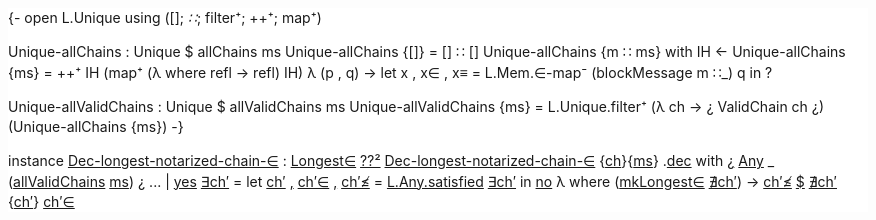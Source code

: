 <a id="5078" class="Comment">{-
open L.Unique using ([]; _∷_; filter⁺; ++⁺; map⁺)

Unique-allChains : Unique $ allChains ms
Unique-allChains {[]} = [] ∷ []
Unique-allChains {m ∷ ms}
  with IH ← Unique-allChains {ms}
  = ++⁺ IH (map⁺ (λ where refl → refl) IH) λ (p , q) →
    let x , x∈ , x≡ = L.Mem.∈-map⁻ (blockMessage m ∷_) q in ?

Unique-allValidChains : Unique $ allValidChains ms
Unique-allValidChains {ms} =
  L.Unique.filter⁺ (λ ch → ¿ ValidChain ch ¿) (Unique-allChains {ms})
-}</a>

<a id="5537" class="Keyword">instance</a>
  <a id="Dec-longest-notarized-chain-∈"></a><a id="5548" href="Protocol.Streamlet.Decidability.html#5548" class="Function">Dec-longest-notarized-chain-∈</a> <a id="5578" class="Symbol">:</a> <a id="5580" href="Protocol.Streamlet.Local.State.html#5305" class="Datatype">Longest∈</a> <a id="5589" href="Prelude.Decidable.html#814" class="Function Operator">⁇²</a>
  <a id="5594" href="Protocol.Streamlet.Decidability.html#5548" class="Function">Dec-longest-notarized-chain-∈</a> <a id="5624" class="Symbol">{</a><a id="5625" href="Protocol.Streamlet.Decidability.html#5625" class="Bound">ch</a><a id="5627" class="Symbol">}{</a><a id="5629" href="Protocol.Streamlet.Decidability.html#5629" class="Bound">ms</a><a id="5631" class="Symbol">}</a> <a id="5633" class="Symbol">.</a><a id="5634" href="Prelude.Decidable.html#145" class="Field">dec</a>
    <a id="5642" class="Keyword">with</a> <a id="5647" href="Prelude.Decidable.html#468" class="Function Operator">¿</a> <a id="5649" href="Prelude.Anyable.html#184" class="Field">Any</a> <a id="5653" class="Symbol">_</a> <a id="5655" class="Symbol">(</a><a id="5656" href="Protocol.Streamlet.Decidability.html#2998" class="Function">allValidChains</a> <a id="5671" href="Protocol.Streamlet.Decidability.html#5629" class="Bound">ms</a><a id="5673" class="Symbol">)</a> <a id="5675" href="Prelude.Decidable.html#468" class="Function Operator">¿</a>
  <a id="5679" class="Symbol">...</a> <a id="5683" class="Symbol">|</a> <a id="5685" href="Relation.Nullary.Decidable.Core.html#1618" class="InductiveConstructor">yes</a> <a id="5689" href="Protocol.Streamlet.Decidability.html#5689" class="Bound">∃ch′</a> <a id="5694" class="Symbol">=</a>
    <a id="5700" class="Keyword">let</a> <a id="5704" href="Protocol.Streamlet.Decidability.html#5704" class="Bound">ch′</a> <a id="5708" href="Agda.Builtin.Sigma.html#235" class="InductiveConstructor Operator">,</a> <a id="5710" href="Protocol.Streamlet.Decidability.html#5710" class="Bound">ch′∈</a> <a id="5715" href="Agda.Builtin.Sigma.html#235" class="InductiveConstructor Operator">,</a> <a id="5717" href="Protocol.Streamlet.Decidability.html#5717" class="Bound">ch′≰</a> <a id="5722" class="Symbol">=</a> <a id="5724" href="Data.List.Relation.Unary.Any.html#2277" class="Function">L.Any.satisfied</a> <a id="5740" href="Protocol.Streamlet.Decidability.html#5689" class="Bound">∃ch′</a>
    <a id="5749" class="Keyword">in</a> <a id="5752" href="Relation.Nullary.Decidable.Core.html#1655" class="InductiveConstructor">no</a> <a id="5755" class="Symbol">λ</a> <a id="5757" class="Keyword">where</a> <a id="5763" class="Symbol">(</a><a id="5764" href="Protocol.Streamlet.Local.State.html#5362" class="InductiveConstructor">mkLongest∈</a> <a id="5775" href="Protocol.Streamlet.Decidability.html#5775" class="Bound">∄ch′</a><a id="5779" class="Symbol">)</a> <a id="5781" class="Symbol">→</a> <a id="5783" href="Protocol.Streamlet.Decidability.html#5717" class="Bound">ch′≰</a> <a id="5788" href="Function.Base.html#1974" class="Function Operator">$</a> <a id="5790" href="Protocol.Streamlet.Decidability.html#5775" class="Bound">∄ch′</a> <a id="5795" class="Symbol">{</a><a id="5796" href="Protocol.Streamlet.Decidability.html#5704" class="Bound">ch′</a><a id="5799" class="Symbol">}</a> <a id="5801" href="Protocol.Streamlet.Decidability.html#5710" class="Bound">ch′∈</a>